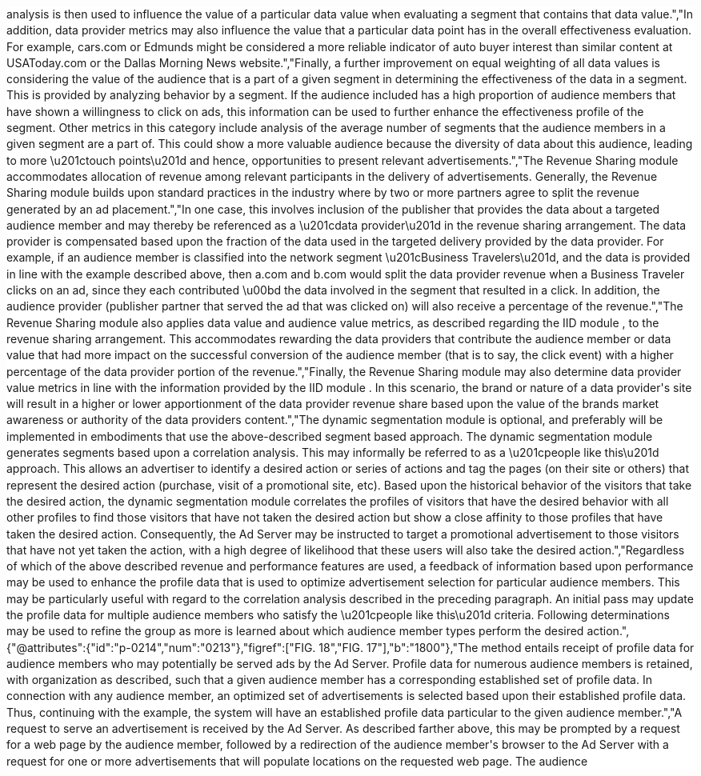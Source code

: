 analysis is then used to influence the value of a particular data value when evaluating a segment that contains that data value.","In addition, data provider metrics may also influence the value that a particular data point has in the overall effectiveness evaluation. For example, cars.com or Edmunds might be considered a more reliable indicator of auto buyer interest than similar content at USAToday.com or the Dallas Morning News website.","Finally, a further improvement on equal weighting of all data values is considering the value of the audience that is a part of a given segment in determining the effectiveness of the data in a segment. This is provided by analyzing behavior by a segment. If the audience included has a high proportion of audience members that have shown a willingness to click on ads, this information can be used to further enhance the effectiveness profile of the segment. Other metrics in this category include analysis of the average number of segments that the audience members in a given segment are a part of. This could show a more valuable audience because the diversity of data about this audience, leading to more \u201ctouch points\u201d and hence, opportunities to present relevant advertisements.","The Revenue Sharing module  accommodates allocation of revenue among relevant participants in the delivery of advertisements. Generally, the Revenue Sharing module  builds upon standard practices in the industry where by two or more partners agree to split the revenue generated by an ad placement.","In one case, this involves inclusion of the publisher that provides the data about a targeted audience member and may thereby be referenced as a \u201cdata provider\u201d in the revenue sharing arrangement. The data provider is compensated based upon the fraction of the data used in the targeted delivery provided by the data provider. For example, if an audience member is classified into the network segment \u201cBusiness Travelers\u201d, and the data is provided in line with the example described above, then a.com and b.com would split the data provider revenue when a Business Traveler clicks on an ad, since they each contributed \u00bd the data involved in the segment that resulted in a click. In addition, the audience provider (publisher partner that served the ad that was clicked on) will also receive a percentage of the revenue.","The Revenue Sharing module  also applies data value and audience value metrics, as described regarding the IID module , to the revenue sharing arrangement. This accommodates rewarding the data providers that contribute the audience member or data value that had more impact on the successful conversion of the audience member (that is to say, the click event) with a higher percentage of the data provider portion of the revenue.","Finally, the Revenue Sharing module  may also determine data provider value metrics in line with the information provided by the IID module . In this scenario, the brand or nature of a data provider's site will result in a higher or lower apportionment of the data provider revenue share based upon the value of the brands market awareness or authority of the data providers content.","The dynamic segmentation module  is optional, and preferably will be implemented in embodiments that use the above-described segment based approach. The dynamic segmentation module  generates segments based upon a correlation analysis. This may informally be referred to as a \u201cpeople like this\u201d approach. This allows an advertiser to identify a desired action or series of actions and tag the pages (on their site or others) that represent the desired action (purchase, visit of a promotional site, etc). Based upon the historical behavior of the visitors that take the desired action, the dynamic segmentation module  correlates the profiles of visitors that have the desired behavior with all other profiles to find those visitors that have not taken the desired action but show a close affinity to those profiles that have taken the desired action. Consequently, the Ad Server  may be instructed to target a promotional advertisement to those visitors that have not yet taken the action, with a high degree of likelihood that these users will also take the desired action.","Regardless of which of the above described revenue and performance features are used, a feedback of information based upon performance may be used to enhance the profile data that is used to optimize advertisement selection for particular audience members. This may be particularly useful with regard to the correlation analysis described in the preceding paragraph. An initial pass may update the profile data for multiple audience members who satisfy the \u201cpeople like this\u201d criteria. Following determinations may be used to refine the group as more is learned about which audience member types perform the desired action.",{"@attributes":{"id":"p-0214","num":"0213"},"figref":["FIG. 18","FIG. 17"],"b":"1800"},"The method  entails receipt  of profile data for audience members who may potentially be served ads by the Ad Server. Profile data for numerous audience members is retained, with organization as described, such that a given audience member has a corresponding established set of profile data. In connection with any audience member, an optimized set of advertisements is selected based upon their established profile data. Thus, continuing with the example, the system will have an established profile data particular to the given audience member.","A request to serve an advertisement is received  by the Ad Server. As described farther above, this may be prompted by a request for a web page by the audience member, followed by a redirection of the audience member's browser to the Ad Server with a request for one or more advertisements that will populate locations on the requested web page. The audience